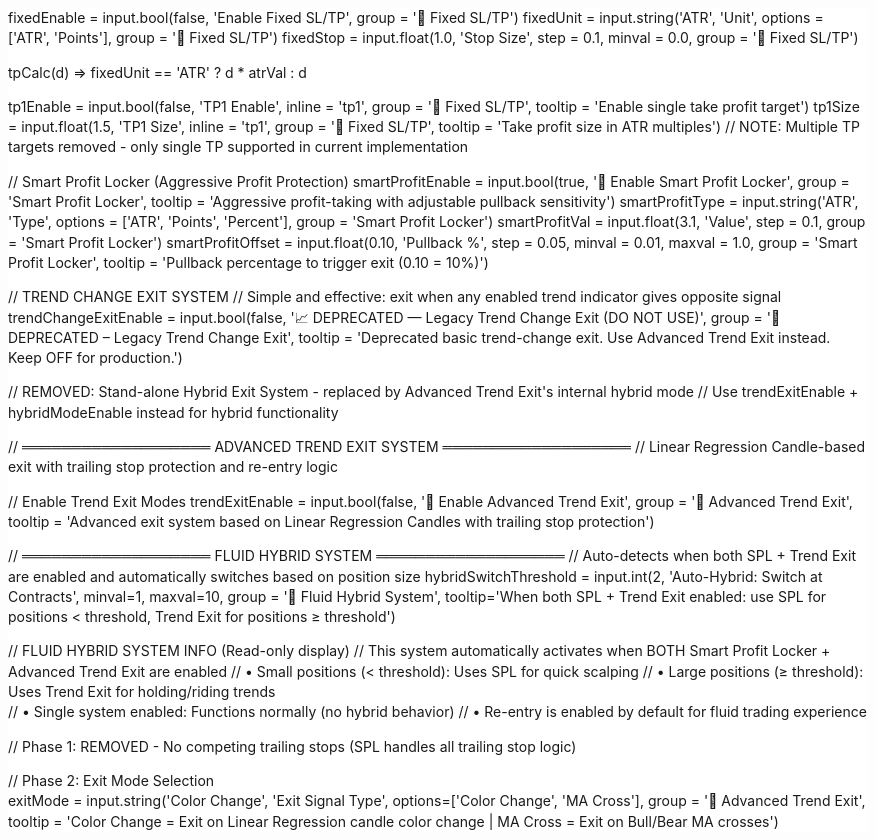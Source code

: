 fixedEnable = input.bool(false, 'Enable Fixed SL/TP', group = '🎯 Fixed SL/TP')
fixedUnit = input.string('ATR', 'Unit', options = ['ATR', 'Points'], group = '🎯 Fixed SL/TP')
fixedStop = input.float(1.0, 'Stop Size', step = 0.1, minval = 0.0, group = '🎯 Fixed SL/TP')

tpCalc(d) =>
    fixedUnit == 'ATR' ? d * atrVal : d

tp1Enable = input.bool(false, 'TP1 Enable', inline = 'tp1', group = '🎯 Fixed SL/TP', tooltip = 'Enable single take profit target')
tp1Size = input.float(1.5, 'TP1 Size', inline = 'tp1', group = '🎯 Fixed SL/TP', tooltip = 'Take profit size in ATR multiples')
// NOTE: Multiple TP targets removed - only single TP supported in current implementation

// Smart Profit Locker (Aggressive Profit Protection)
smartProfitEnable = input.bool(true, '🎯 Enable Smart Profit Locker', group = 'Smart Profit Locker', tooltip = 'Aggressive profit-taking with adjustable pullback sensitivity')
smartProfitType = input.string('ATR', 'Type', options = ['ATR', 'Points', 'Percent'], group = 'Smart Profit Locker')
smartProfitVal = input.float(3.1, 'Value', step = 0.1, group = 'Smart Profit Locker')
smartProfitOffset = input.float(0.10, 'Pullback %', step = 0.05, minval = 0.01, maxval = 1.0, group = 'Smart Profit Locker', tooltip = 'Pullback percentage to trigger exit (0.10 = 10%)')

// TREND CHANGE EXIT SYSTEM
// Simple and effective: exit when any enabled trend indicator gives opposite signal
trendChangeExitEnable = input.bool(false, '📈 DEPRECATED — Legacy Trend Change Exit (DO NOT USE)', group = '🛑 DEPRECATED – Legacy Trend Change Exit', tooltip = 'Deprecated basic trend-change exit.  Use Advanced Trend Exit instead.  Keep OFF for production.')

// REMOVED: Stand-alone Hybrid Exit System - replaced by Advanced Trend Exit's internal hybrid mode
// Use trendExitEnable + hybridModeEnable instead for hybrid functionality

// ═══════════════════ ADVANCED TREND EXIT SYSTEM ═══════════════════
// Linear Regression Candle-based exit with trailing stop protection and re-entry logic

// Enable Trend Exit Modes
trendExitEnable = input.bool(false, '🎯 Enable Advanced Trend Exit', group = '🎯 Advanced Trend Exit', tooltip = 'Advanced exit system based on Linear Regression Candles with trailing stop protection')

// ═══════════════════ FLUID HYBRID SYSTEM ═══════════════════
// Auto-detects when both SPL + Trend Exit are enabled and automatically switches based on position size
hybridSwitchThreshold = input.int(2, 'Auto-Hybrid: Switch at Contracts', minval=1, maxval=10, group = '🔄 Fluid Hybrid System', tooltip='When both SPL + Trend Exit enabled: use SPL for positions < threshold, Trend Exit for positions ≥ threshold')

// FLUID HYBRID SYSTEM INFO (Read-only display)
// This system automatically activates when BOTH Smart Profit Locker + Advanced Trend Exit are enabled
// • Small positions (< threshold): Uses SPL for quick scalping
// • Large positions (≥ threshold): Uses Trend Exit for holding/riding trends  
// • Single system enabled: Functions normally (no hybrid behavior)
// • Re-entry is enabled by default for fluid trading experience

// Phase 1: REMOVED - No competing trailing stops (SPL handles all trailing stop logic)

// Phase 2: Exit Mode Selection  
exitMode = input.string('Color Change', 'Exit Signal Type', options=['Color Change', 'MA Cross'], group = '🎯 Advanced Trend Exit', tooltip = 'Color Change = Exit on Linear Regression candle color change | MA Cross = Exit on Bull/Bear MA crosses')
